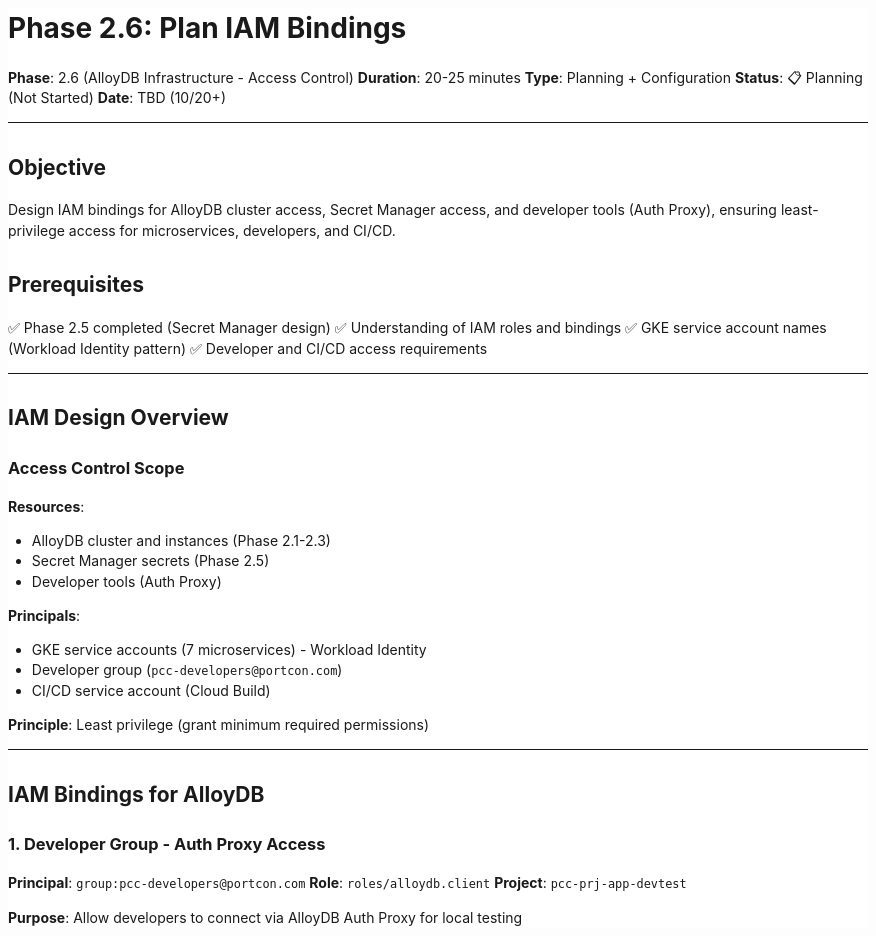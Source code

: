 # Phase 2.6: Plan IAM Bindings

**Phase**: 2.6 (AlloyDB Infrastructure - Access Control)
**Duration**: 20-25 minutes
**Type**: Planning + Configuration
**Status**: 📋 Planning (Not Started)
**Date**: TBD (10/20+)

---

## Objective

Design IAM bindings for AlloyDB cluster access, Secret Manager access, and developer tools (Auth Proxy), ensuring least-privilege access for microservices, developers, and CI/CD.

## Prerequisites

✅ Phase 2.5 completed (Secret Manager design)
✅ Understanding of IAM roles and bindings
✅ GKE service account names (Workload Identity pattern)
✅ Developer and CI/CD access requirements

---

## IAM Design Overview

### Access Control Scope

**Resources**:
- AlloyDB cluster and instances (Phase 2.1-2.3)
- Secret Manager secrets (Phase 2.5)
- Developer tools (Auth Proxy)

**Principals**:
- GKE service accounts (7 microservices) - Workload Identity
- Developer group (`pcc-developers@portcon.com`)
- CI/CD service account (Cloud Build)

**Principle**: Least privilege (grant minimum required permissions)

---

## IAM Bindings for AlloyDB

### 1. Developer Group - Auth Proxy Access

**Principal**: `group:pcc-developers@portcon.com`
**Role**: `roles/alloydb.client`
**Project**: `pcc-prj-app-devtest`

**Purpose**: Allow developers to connect via AlloyDB Auth Proxy for local testing
